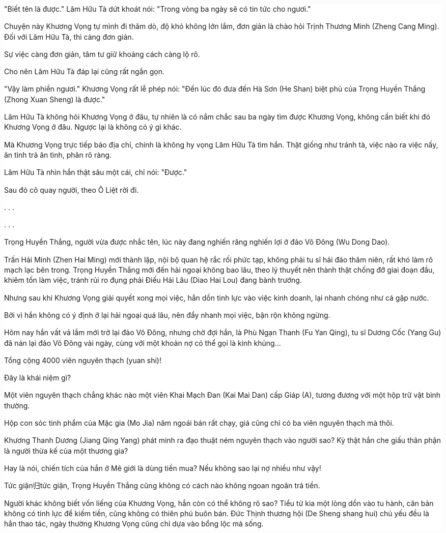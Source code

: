"Biết tên là được." Lâm Hữu Tà dứt khoát nói: "Trong vòng ba ngày sẽ có tin tức cho ngươi."

Chuyện này Khương Vọng tự mình đi thăm dò, độ khó không lớn lắm, đơn giản là chào hỏi Trịnh Thương Minh (Zheng Cang Ming). Đối với Lâm Hữu Tà, thì càng đơn giản.

Sự việc càng đơn giản, tâm tư giữ khoảng cách càng lộ rõ.

Cho nên Lâm Hữu Tà đáp lại cũng rất ngắn gọn.

"Vậy làm phiền ngươi." Khương Vọng rất lễ phép nói: "Đến lúc đó đưa đến Hà Sơn (He Shan) biệt phủ của Trọng Huyền Thắng (Zhong Xuan Sheng) là được."

Lâm Hữu Tà không hỏi Khương Vọng ở đâu, tự nhiên là có nắm chắc sau ba ngày tìm được Khương Vọng, không cần biết khi đó Khương Vọng ở đâu. Ngược lại là không có ý gì khác.

Mà Khương Vọng trực tiếp báo địa chỉ, chính là không hy vọng Lâm Hữu Tà tìm hắn. Thật giống như tránh tà, việc nào ra việc nấy, ân tình trả ân tình, phân rõ ràng.

Lâm Hữu Tà nhìn hắn thật sâu một cái, chỉ nói: "Được."

Sau đó cô quay người, theo Ô Liệt rời đi.

. . .

. . .

Trọng Huyền Thắng, người vừa được nhắc tên, lúc này đang nghiến răng nghiến lợi ở đảo Vô Đông (Wu Dong Dao).

Trấn Hải Minh (Zhen Hai Ming) mới thành lập, nội bộ quan hệ rắc rối phức tạp, không phải tu sĩ hải đảo thâm niên, rất khó làm rõ mạch lạc bên trong. Trọng Huyền Thắng mới đến hải ngoại không bao lâu, theo lý thuyết nên thành thật chống đỡ giai đoạn đầu, khiêm tốn làm việc, tránh rủi ro đụng phải Điếu Hải Lâu (Diao Hai Lou) đang bành trướng.

Nhưng sau khi Khương Vọng giải quyết xong mọi việc, hắn dồn tinh lực vào việc kinh doanh, lại nhanh chóng như cá gặp nước.

Bởi vì hắn không có ý định ở lại hải ngoại quá lâu, nên đẩy nhanh mọi việc, bận rộn không ngừng.

Hôm nay hắn vất vả lắm mới trở lại đảo Vô Đông, nhưng chờ đợi hắn, là Phù Ngạn Thanh (Fu Yan Qing), tu sĩ Dương Cốc (Yang Gu) đã nán lại đảo Vô Đông vài ngày, cùng với một khoản nợ có thể gọi là kinh khủng...

Tổng cộng 4000 viên nguyên thạch (yuan shi)!

Đây là khái niệm gì?

Một viên nguyên thạch chẳng khác nào một viên Khai Mạch Đan (Kai Mai Dan) cấp Giáp (A), tương đương với một hộp trữ vật bình thường.

Hộp con sóc tinh phẩm của Mặc gia (Mo Jia) năm ngoái bán rất chạy, giá cũng chỉ có ba viên nguyên thạch mà thôi.

Khương Thanh Dương (Jiang Qing Yang) phát minh ra đạo thuật ném nguyên thạch vào người sao? Kỳ thật hắn che giấu thân phận là người thừa kế của một thương gia?

Hay là nói, chiến tích của hắn ở Mê giới là dùng tiền mua? Nếu không sao lại nợ nhiều như vậy!

Tức giận归tức giận, Trọng Huyền Thắng cũng không có cách nào không ngoan ngoãn trả tiền.

Người khác không biết vốn liếng của Khương Vọng, hắn còn có thể không rõ sao? Tiểu tử kia một lòng dồn vào tu hành, căn bản không có tinh lực để kiếm tiền, cũng không có thiên phú buôn bán. Đức Thịnh thương hội (De Sheng shang hui) chủ yếu đều là hắn thao tác, ngày thường Khương Vọng cũng chỉ dựa vào bổng lộc mà sống.
